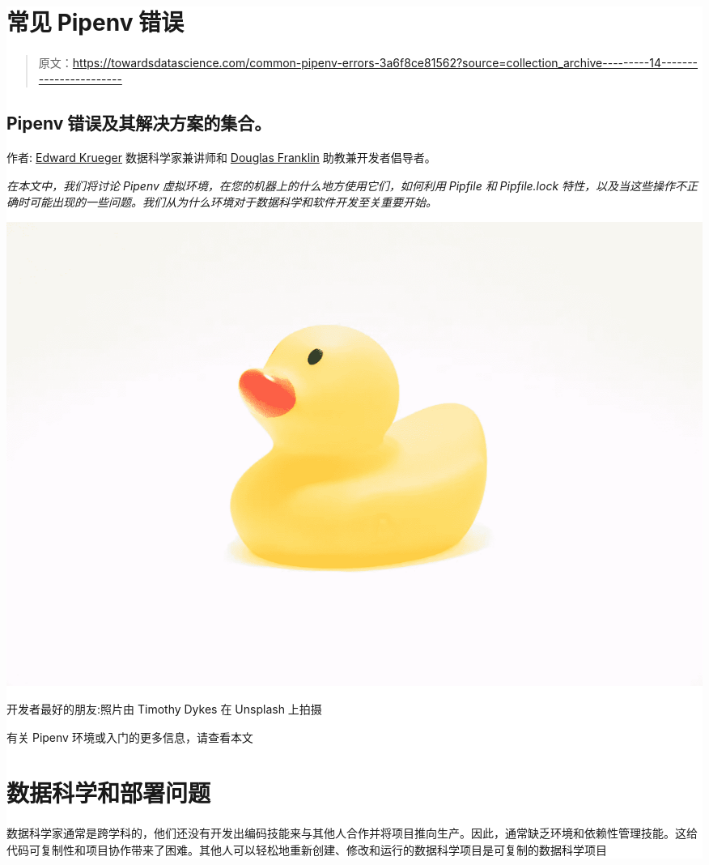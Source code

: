 # 常见 Pipenv 错误

> 原文：<https://towardsdatascience.com/common-pipenv-errors-3a6f8ce81562?source=collection_archive---------14----------------------->

## Pipenv 错误及其解决方案的集合。

作者: [Edward Krueger](https://www.linkedin.com/in/edkrueger/) 数据科学家兼讲师和 [Douglas Franklin](https://www.linkedin.com/in/douglas-franklin-1a3a2aa3/) 助教兼开发者倡导者。

*在本文中，我们将讨论 Pipenv 虚拟环境，在您的机器上的什么地方使用它们，如何利用 Pipfile 和 Pipfile.lock 特性，以及当这些操作不正确时可能出现的一些问题。我们从为什么环境对于数据科学和软件开发至关重要开始。*

![](img/86694cc3c09ab3114e656b8d6ccbb9aa.png)

开发者最好的朋友:照片由 Timothy Dykes 在 Unsplash 上拍摄

有关 Pipenv 环境或入门的更多信息，请查看本文

# 数据科学和部署问题

数据科学家通常是跨学科的，他们还没有开发出编码技能来与其他人合作并将项目推向生产。因此，通常缺乏环境和依赖性管理技能。这给代码可复制性和项目协作带来了困难。其他人可以轻松地重新创建、修改和运行的数据科学项目是可复制的数据科学项目
